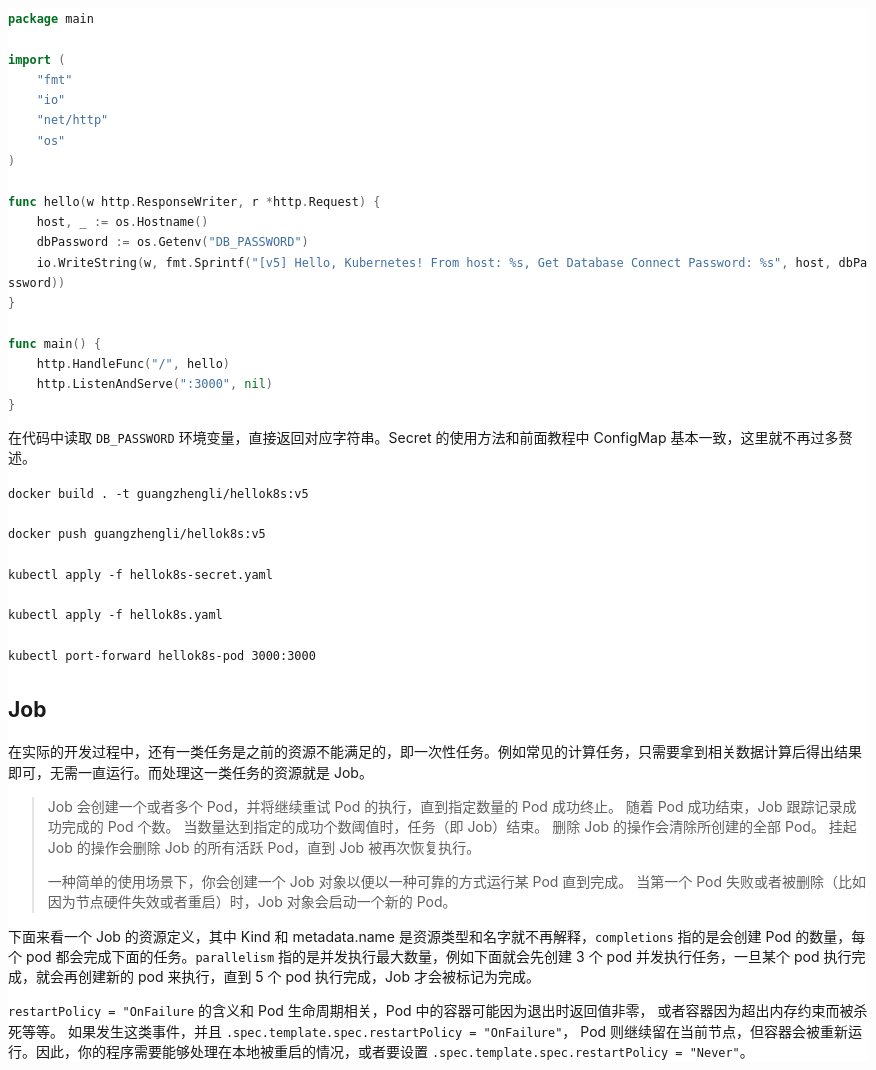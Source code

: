 ```go
package main

import (
	"fmt"
	"io"
	"net/http"
	"os"
)

func hello(w http.ResponseWriter, r *http.Request) {
	host, _ := os.Hostname()
	dbPassword := os.Getenv("DB_PASSWORD")
	io.WriteString(w, fmt.Sprintf("[v5] Hello, Kubernetes! From host: %s, Get Database Connect Password: %s", host, dbPassword))
}

func main() {
	http.HandleFunc("/", hello)
	http.ListenAndServe(":3000", nil)
}
```

在代码中读取 `DB_PASSWORD` 环境变量，直接返回对应字符串。Secret 的使用方法和前面教程中 ConfigMap 基本一致，这里就不再过多赘述。

```shell
docker build . -t guangzhengli/hellok8s:v5

docker push guangzhengli/hellok8s:v5

kubectl apply -f hellok8s-secret.yaml

kubectl apply -f hellok8s.yaml

kubectl port-forward hellok8s-pod 3000:3000
```


## Job

在实际的开发过程中，还有一类任务是之前的资源不能满足的，即一次性任务。例如常见的计算任务，只需要拿到相关数据计算后得出结果即可，无需一直运行。而处理这一类任务的资源就是 Job。

> Job 会创建一个或者多个 Pod，并将继续重试 Pod 的执行，直到指定数量的 Pod 成功终止。 随着 Pod 成功结束，Job 跟踪记录成功完成的 Pod 个数。 当数量达到指定的成功个数阈值时，任务（即 Job）结束。 删除 Job 的操作会清除所创建的全部 Pod。 挂起 Job 的操作会删除 Job 的所有活跃 Pod，直到 Job 被再次恢复执行。
>
> 一种简单的使用场景下，你会创建一个 Job 对象以便以一种可靠的方式运行某 Pod 直到完成。 当第一个 Pod 失败或者被删除（比如因为节点硬件失效或者重启）时，Job 对象会启动一个新的 Pod。

下面来看一个 Job 的资源定义，其中 Kind 和 metadata.name 是资源类型和名字就不再解释，`completions` 指的是会创建 Pod 的数量，每个 pod 都会完成下面的任务。`parallelism` 指的是并发执行最大数量，例如下面就会先创建 3 个 pod 并发执行任务，一旦某个 pod 执行完成，就会再创建新的 pod 来执行，直到 5 个 pod 执行完成，Job 才会被标记为完成。

`restartPolicy = "OnFailure` 的含义和 Pod 生命周期相关，Pod 中的容器可能因为退出时返回值非零， 或者容器因为超出内存约束而被杀死等等。 如果发生这类事件，并且 `.spec.template.spec.restartPolicy = "OnFailure"`， Pod 则继续留在当前节点，但容器会被重新运行。因此，你的程序需要能够处理在本地被重启的情况，或者要设置 `.spec.template.spec.restartPolicy = "Never"`。 
